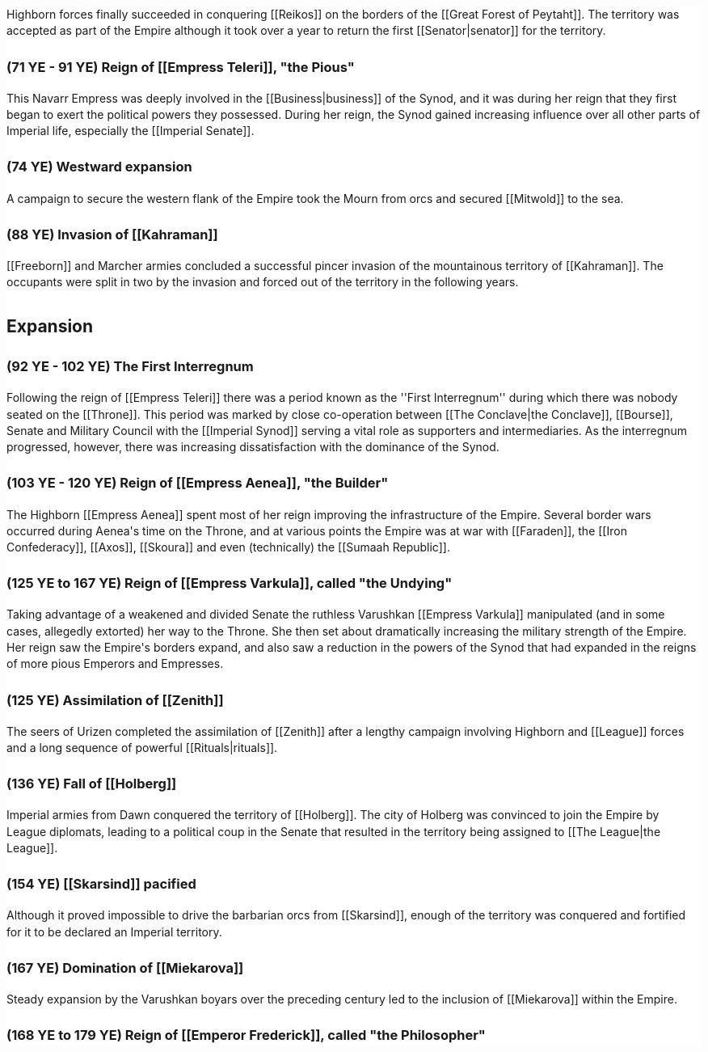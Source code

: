 Highborn forces finally succeeded in conquering [[Reikos]] on the borders of the [[Great Forest of Peytaht]]. The territory was accepted as part of the Empire although it took over a year to return the first [[Senator|senator]] for the territory.
### (71 YE - 91 YE) Reign of [[Empress Teleri]], "the Pious"
This Navarr Empress was deeply involved in the [[Business|business]] of the Synod, and it was during her reign that they first began to exert the political powers they possessed. During her reign, the Synod gained increasing influence over all other parts of Imperial life, especially the [[Imperial Senate]]. 
### (74 YE) Westward expansion
A campaign to secure the western flank of the Empire took the Mourn from orcs and secured [[Mitwold]] to the sea.
### (88 YE) Invasion of [[Kahraman]]
[[Freeborn]] and Marcher armies concluded a successful pincer invasion of the mountainous territory of [[Kahraman]]. The occupants were split in two by the invasion and forced out of the territory in the following years.
## Expansion
### (92 YE - 102 YE) The First Interregnum
Following the reign of [[Empress Teleri]] there was a period known as the ''First Interregnum'' during which there was nobody seated on the [[Throne]]. This period was marked by close co-operation between [[The Conclave|the Conclave]], [[Bourse]], Senate and Military Council with the [[Imperial Synod]] serving a vital role as supporters and intermediaries. As the interregnum progressed, however, there was increasing dissatisfaction with the dominance of the Synod.
### (103 YE - 120 YE) Reign of [[Empress Aenea]], "the Builder"
The Highborn [[Empress Aenea]] spent most of her reign improving the infrastructure of the Empire. Several border wars occurred during Aenea's time on the Throne, and at various points the Empire was at war with [[Faraden]], the [[Iron Confederacy]], [[Axos]], [[Skoura]] and even (technically) the [[Sumaah Republic]].
### (125 YE to 167 YE) Reign of [[Empress Varkula]], called "the Undying"
Taking advantage of a weakened and divided Senate the ruthless Varushkan [[Empress Varkula]] manipulated (and in some cases, allegedly extorted) her way to the Throne. She then set about dramatically increasing the military strength of the Empire. Her reign saw the Empire's borders expand, and also saw a reduction in the powers of the Synod that had expanded in the reigns of more pious Emperors and Empresses.
### (125 YE) Assimilation of [[Zenith]]
The seers of Urizen completed the assimilation of [[Zenith]] after a lengthy campaign involving Highborn and [[League]] forces and a long sequence of powerful [[Rituals|rituals]].
### (136 YE) Fall of [[Holberg]]
Imperial armies from Dawn conquered the territory of [[Holberg]]. The city of Holberg was convinced to join the Empire by League diplomats, leading to a political coup in the Senate that resulted in the territory being assigned to [[The League|the League]].
### (154 YE) [[Skarsind]] pacified
Although it proved impossible to drive the barbarian orcs from [[Skarsind]], enough of the territory was conquered and fortified for it to be declared an Imperial territory.
### (167 YE) Domination of [[Miekarova]]
Steady expansion by the Varushkan boyars over the preceding century led to the inclusion of [[Miekarova]] within the Empire.
### (168 YE to 179 YE) Reign of [[Emperor Frederick]], called "the Philosopher"